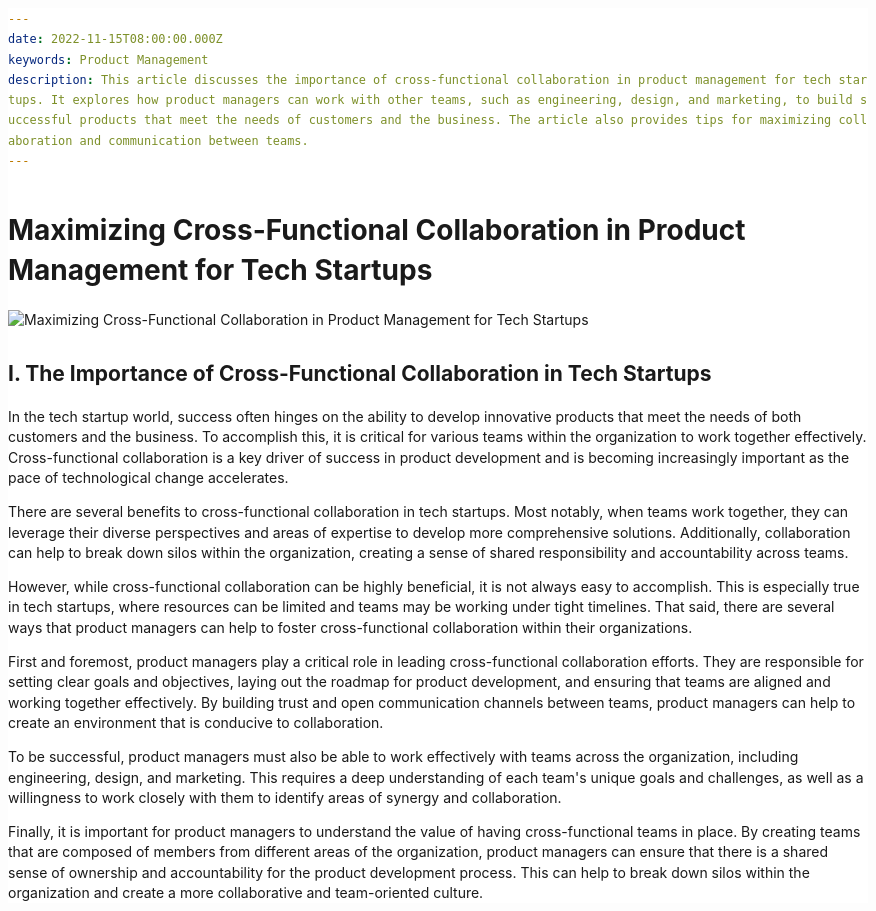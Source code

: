 ```yaml
---
date: 2022-11-15T08:00:00.000Z
keywords: Product Management
description: This article discusses the importance of cross-functional collaboration in product management for tech startups. It explores how product managers can work with other teams, such as engineering, design, and marketing, to build successful products that meet the needs of customers and the business. The article also provides tips for maximizing collaboration and communication between teams.
---
```

# Maximizing Cross-Functional Collaboration in Product Management for Tech Startups

![Maximizing Cross-Functional Collaboration in Product Management for Tech Startups](https://sima-resizer-original-images.s3.amazonaws.com/image-handler/img/santiagopampillo-medium/hero-images/131-maximizing-cross-functional-collaboration-in-product-management-for-tech-startups.png)

## I. The Importance of Cross-Functional Collaboration in Tech Startups

In the tech startup world, success often hinges on the ability to develop innovative products that meet the needs of both customers and the business. To accomplish this, it is critical for various teams within the organization to work together effectively. Cross-functional collaboration is a key driver of success in product development and is becoming increasingly important as the pace of technological change accelerates.

There are several benefits to cross-functional collaboration in tech startups. Most notably, when teams work together, they can leverage their diverse perspectives and areas of expertise to develop more comprehensive solutions. Additionally, collaboration can help to break down silos within the organization, creating a sense of shared responsibility and accountability across teams.

However, while cross-functional collaboration can be highly beneficial, it is not always easy to accomplish. This is especially true in tech startups, where resources can be limited and teams may be working under tight timelines. That said, there are several ways that product managers can help to foster cross-functional collaboration within their organizations.

First and foremost, product managers play a critical role in leading cross-functional collaboration efforts. They are responsible for setting clear goals and objectives, laying out the roadmap for product development, and ensuring that teams are aligned and working together effectively. By building trust and open communication channels between teams, product managers can help to create an environment that is conducive to collaboration.

To be successful, product managers must also be able to work effectively with teams across the organization, including engineering, design, and marketing. This requires a deep understanding of each team's unique goals and challenges, as well as a willingness to work closely with them to identify areas of synergy and collaboration.

Finally, it is important for product managers to understand the value of having cross-functional teams in place. By creating teams that are composed of members from different areas of the organization, product managers can ensure that there is a shared sense of ownership and accountability for the product development process. This can help to break down silos within the organization and create a more collaborative and team-oriented culture.
